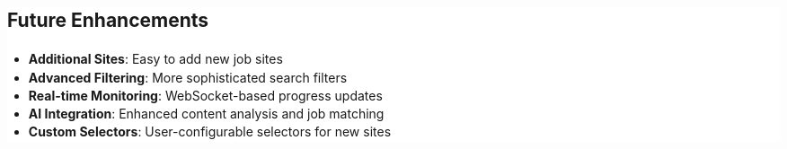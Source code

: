 ## Future Enhancements

- **Additional Sites**: Easy to add new job sites
- **Advanced Filtering**: More sophisticated search filters
- **Real-time Monitoring**: WebSocket-based progress updates
- **AI Integration**: Enhanced content analysis and job matching
- **Custom Selectors**: User-configurable selectors for new sites
